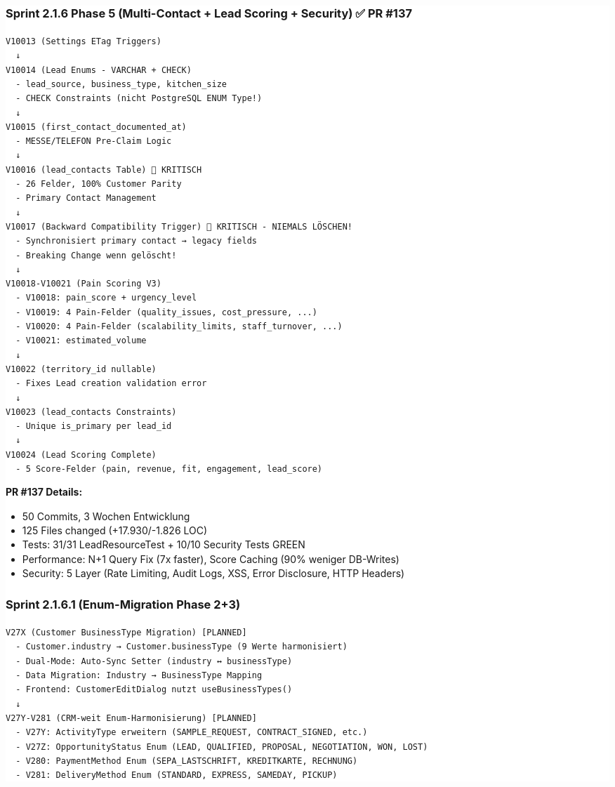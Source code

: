 ### Sprint 2.1.6 Phase 5 (Multi-Contact + Lead Scoring + Security) ✅ PR #137
```
V10013 (Settings ETag Triggers)
  ↓
V10014 (Lead Enums - VARCHAR + CHECK)
  - lead_source, business_type, kitchen_size
  - CHECK Constraints (nicht PostgreSQL ENUM Type!)
  ↓
V10015 (first_contact_documented_at)
  - MESSE/TELEFON Pre-Claim Logic
  ↓
V10016 (lead_contacts Table) 🔴 KRITISCH
  - 26 Felder, 100% Customer Parity
  - Primary Contact Management
  ↓
V10017 (Backward Compatibility Trigger) 🔴 KRITISCH - NIEMALS LÖSCHEN!
  - Synchronisiert primary contact → legacy fields
  - Breaking Change wenn gelöscht!
  ↓
V10018-V10021 (Pain Scoring V3)
  - V10018: pain_score + urgency_level
  - V10019: 4 Pain-Felder (quality_issues, cost_pressure, ...)
  - V10020: 4 Pain-Felder (scalability_limits, staff_turnover, ...)
  - V10021: estimated_volume
  ↓
V10022 (territory_id nullable)
  - Fixes Lead creation validation error
  ↓
V10023 (lead_contacts Constraints)
  - Unique is_primary per lead_id
  ↓
V10024 (Lead Scoring Complete)
  - 5 Score-Felder (pain, revenue, fit, engagement, lead_score)
```

**PR #137 Details:**
- 50 Commits, 3 Wochen Entwicklung
- 125 Files changed (+17.930/-1.826 LOC)
- Tests: 31/31 LeadResourceTest + 10/10 Security Tests GREEN
- Performance: N+1 Query Fix (7x faster), Score Caching (90% weniger DB-Writes)
- Security: 5 Layer (Rate Limiting, Audit Logs, XSS, Error Disclosure, HTTP Headers)

### Sprint 2.1.6.1 (Enum-Migration Phase 2+3)
```
V27X (Customer BusinessType Migration) [PLANNED]
  - Customer.industry → Customer.businessType (9 Werte harmonisiert)
  - Dual-Mode: Auto-Sync Setter (industry ↔ businessType)
  - Data Migration: Industry → BusinessType Mapping
  - Frontend: CustomerEditDialog nutzt useBusinessTypes()
  ↓
V27Y-V281 (CRM-weit Enum-Harmonisierung) [PLANNED]
  - V27Y: ActivityType erweitern (SAMPLE_REQUEST, CONTRACT_SIGNED, etc.)
  - V27Z: OpportunityStatus Enum (LEAD, QUALIFIED, PROPOSAL, NEGOTIATION, WON, LOST)
  - V280: PaymentMethod Enum (SEPA_LASTSCHRIFT, KREDITKARTE, RECHNUNG)
  - V281: DeliveryMethod Enum (STANDARD, EXPRESS, SAMEDAY, PICKUP)
```
